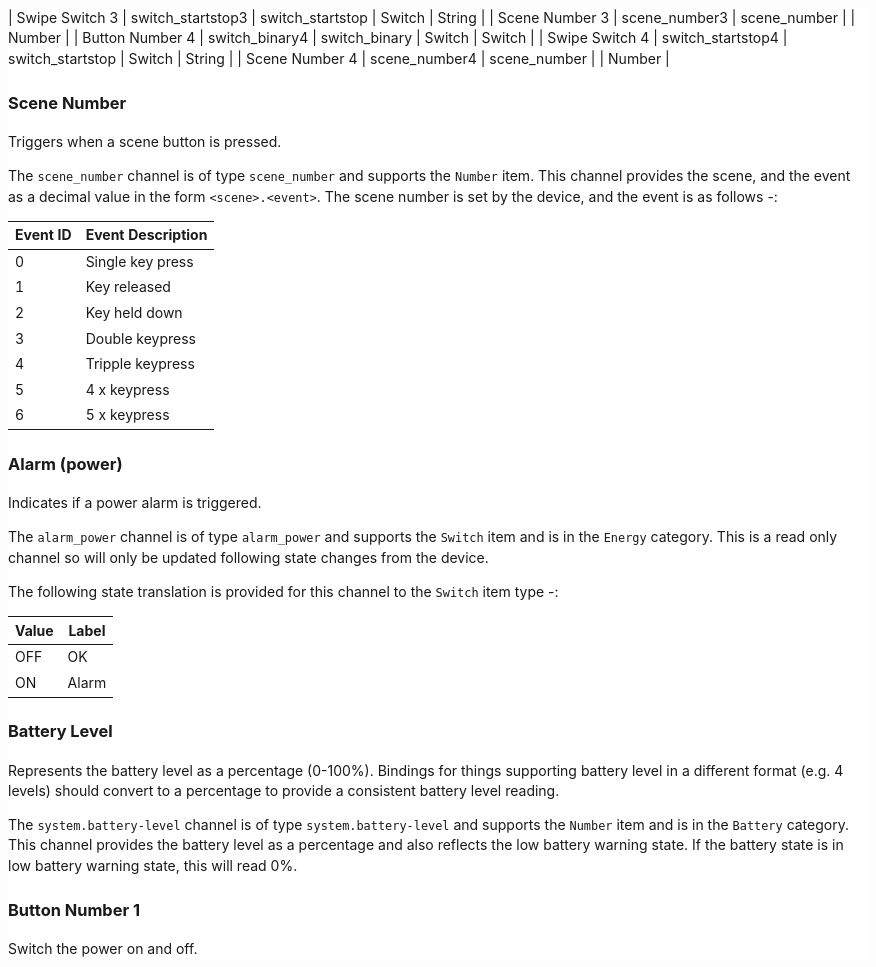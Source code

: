 | Swipe Switch 3 | switch_startstop3 | switch_startstop | Switch | String | 
| Scene Number 3 | scene_number3 | scene_number |  | Number | 
| Button Number 4 | switch_binary4 | switch_binary | Switch | Switch | 
| Swipe Switch 4 | switch_startstop4 | switch_startstop | Switch | String | 
| Scene Number 4 | scene_number4 | scene_number |  | Number | 

### Scene Number
Triggers when a scene button is pressed.

The ```scene_number``` channel is of type ```scene_number``` and supports the ```Number``` item.
This channel provides the scene, and the event as a decimal value in the form ```<scene>.<event>```. The scene number is set by the device, and the event is as follows -:

| Event ID | Event Description  |
|----------|--------------------|
| 0        | Single key press   |
| 1        | Key released       |
| 2        | Key held down      |
| 3        | Double keypress    |
| 4        | Tripple keypress   |
| 5        | 4 x keypress       |
| 6        | 5 x keypress       |

### Alarm (power)
Indicates if a power alarm is triggered.

The ```alarm_power``` channel is of type ```alarm_power``` and supports the ```Switch``` item and is in the ```Energy``` category. This is a read only channel so will only be updated following state changes from the device.

The following state translation is provided for this channel to the ```Switch``` item type -:

| Value | Label     |
|-------|-----------|
| OFF | OK |
| ON | Alarm |

### Battery Level
Represents the battery level as a percentage (0-100%). Bindings for things supporting battery level in a different format (e.g. 4 levels) should convert to a percentage to provide a consistent battery level reading.

The ```system.battery-level``` channel is of type ```system.battery-level``` and supports the ```Number``` item and is in the ```Battery``` category.
This channel provides the battery level as a percentage and also reflects the low battery warning state. If the battery state is in low battery warning state, this will read 0%.
### Button Number 1
Switch the power on and off.
